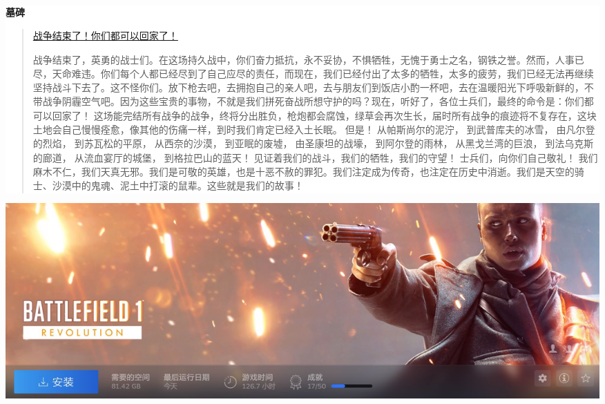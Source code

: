 
**墓碑**

> [战争结束了！你们都可以回家了！](https://tieba.baidu.com/p/8232793039)
>
> 战争结束了，英勇的战士们。在这场持久战中，你们奋力抵抗，永不妥协，不惧牺牲，无愧于勇士之名，钢铁之誉。然而，人事已尽，天命难违。你们每个人都已经尽到了自己应尽的责任，而现在，我们已经付出了太多的牺牲，太多的疲劳，我们已经无法再继续坚持战斗下去了。这不怪你们。放下枪去吧，去拥抱自己的亲人吧，去与朋友们到饭店小酌一杯吧，去在温暖阳光下呼吸新鲜的，不带战争阴霾空气吧。因为这些宝贵的事物，不就是我们拼死奋战所想守护的吗？现在，听好了，各位士兵们，最终的命令是：你们都可以回家了！
> 这场能完结所有战争的战争，终将分出胜负，枪炮都会腐蚀，绿草会再次生长，届时所有战争的痕迹将不复存在，这块土地会自己慢慢痊愈，像其他的伤痛一样，到时我们肯定已经入土长眠。
> 但是！
> 从帕斯尚尔的泥泞，
> 到武普库夫的冰雪，
> 由凡尔登的烈焰，
> 到苏瓦松的平原，
> 从西奈的沙漠，
> 到亚眠的废墟，
> 由圣康坦的战壕，
> 到阿尔登的雨林，
> 从黑戈兰湾的巨浪，
> 到法乌克斯的廊道，
> 从流血宴厅的城堡，
> 到格拉巴山的蓝天！
> 见证着我们的战斗，我们的牺牲，我们的守望！
> 士兵们，向你们自己敬礼！
> 我们麻木不仁，我们天真无邪。我们是可敬的英雄，也是十恶不赦的罪犯。我们注定成为传奇，也注定在历史中消逝。我们是天空的骑士、沙漠中的鬼魂、泥土中打滚的鼠辈。这些就是我们的故事！

<div style="float:left;">
<img src="BF1的墓碑/image-20230125164529658.jpg" alt="image-20230125164529658" style="width:100%;" />
<div style="float:left;">